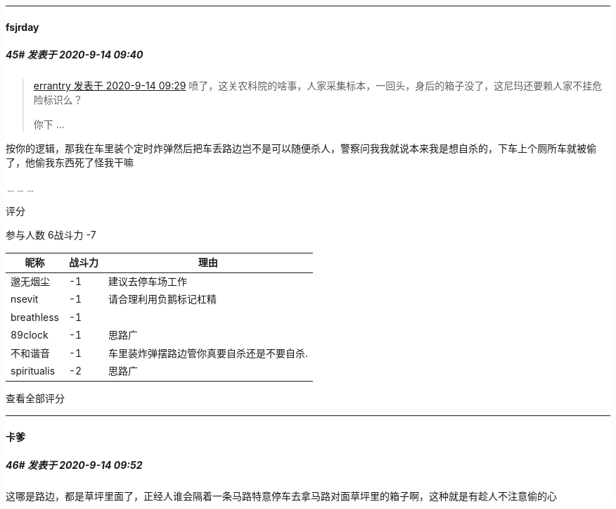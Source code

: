 





*****

####  fsjrday  
##### 45#       发表于 2020-9-14 09:40



<blockquote><a href="httphttps://bbs.saraba1st.com/2b/forum.php?mod=redirect&amp;goto=findpost&amp;pid=48729528&amp;ptid=1959751" target="_blank">errantry 发表于 2020-9-14 09:29</a>
喷了，这关农科院的啥事，人家采集标本，一回头，身后的箱子没了，这尼玛还要赖人家不挂危险标识么？

你下 ...</blockquote>
按你的逻辑，那我在车里装个定时炸弹然后把车丢路边岂不是可以随便杀人，警察问我我就说本来我是想自杀的，下车上个厕所车就被偷了，他偷我东西死了怪我干嘛



﹍﹍﹍

评分





 参与人数 6战斗力 -7

|昵称|战斗力|理由|
|----|---|---|
| 邈无烟尘|-1|建议去停车场工作|
| nsevit|-1|请合理利用负鹅标记杠精|
| breathless|-1||
| 89clock|-1|思路广|
| 不和谐音|-1|车里装炸弹摆路边管你真要自杀还是不要自杀.|
| spiritualis|-2|思路广|



查看全部评分






*****

####  卡爹  
##### 46#       发表于 2020-9-14 09:52




这哪是路边，都是草坪里面了，正经人谁会隔着一条马路特意停车去拿马路对面草坪里的箱子啊，这种就是有趁人不注意偷的心


